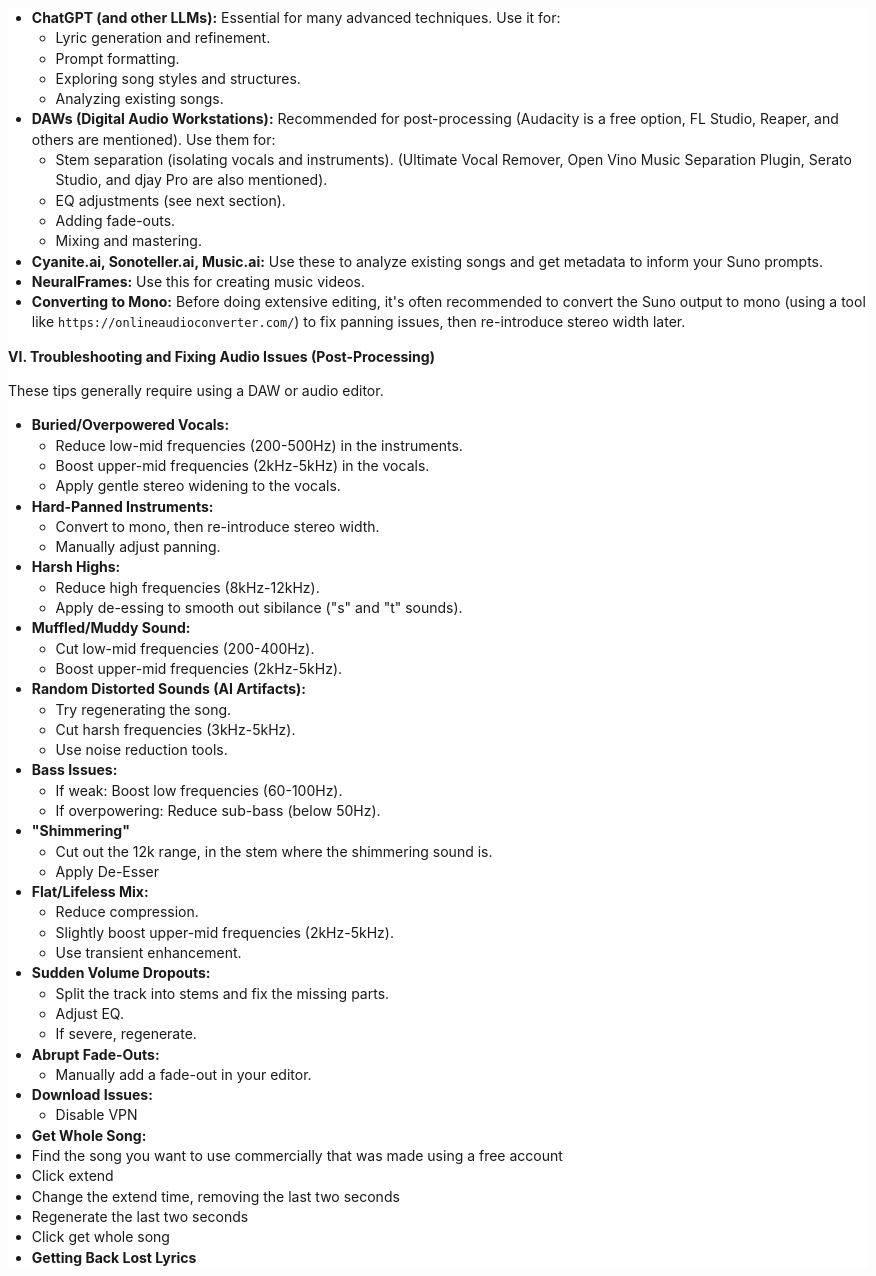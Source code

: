 * **ChatGPT (and other LLMs):**  Essential for many advanced techniques.  Use it for:
  * Lyric generation and refinement.
  * Prompt formatting.
  * Exploring song styles and structures.
  * Analyzing existing songs.
* **DAWs (Digital Audio Workstations):**  Recommended for post-processing (Audacity is a free option, FL Studio, Reaper, and others are mentioned).  Use them for:
  * Stem separation (isolating vocals and instruments).  (Ultimate Vocal Remover, Open Vino Music Separation Plugin, Serato Studio, and djay Pro are also mentioned).
  * EQ adjustments (see next section).
  * Adding fade-outs.
  * Mixing and mastering.
* **Cyanite.ai, Sonoteller.ai, Music.ai:** Use these to analyze existing songs and get metadata to inform your Suno prompts.
* **NeuralFrames:** Use this for creating music videos.
* **Converting to Mono:** Before doing extensive editing, it's often recommended to convert the Suno output to mono (using a tool like `https://onlineaudioconverter.com/`) to fix panning issues, then re-introduce stereo width later.

**VI.  Troubleshooting and Fixing Audio Issues (Post-Processing)**

These tips generally require using a DAW or audio editor.

* **Buried/Overpowered Vocals:**
  * Reduce low-mid frequencies (200-500Hz) in the instruments.
  * Boost upper-mid frequencies (2kHz-5kHz) in the vocals.
  * Apply gentle stereo widening to the vocals.
* **Hard-Panned Instruments:**
  * Convert to mono, then re-introduce stereo width.
  * Manually adjust panning.
* **Harsh Highs:**
  * Reduce high frequencies (8kHz-12kHz).
  * Apply de-essing to smooth out sibilance ("s" and "t" sounds).
* **Muffled/Muddy Sound:**
  * Cut low-mid frequencies (200-400Hz).
  * Boost upper-mid frequencies (2kHz-5kHz).
* **Random Distorted Sounds (AI Artifacts):**
  * Try regenerating the song.
  * Cut harsh frequencies (3kHz-5kHz).
  * Use noise reduction tools.
* **Bass Issues:**
  * If weak: Boost low frequencies (60-100Hz).
  * If overpowering: Reduce sub-bass (below 50Hz).
* **"Shimmering"**
  * Cut out the 12k range, in the stem where the shimmering sound is.
  * Apply De-Esser
* **Flat/Lifeless Mix:**
  * Reduce compression.
  * Slightly boost upper-mid frequencies (2kHz-5kHz).
  * Use transient enhancement.
* **Sudden Volume Dropouts:**
  * Split the track into stems and fix the missing parts.
  * Adjust EQ.
  * If severe, regenerate.
* **Abrupt Fade-Outs:**
  * Manually add a fade-out in your editor.
* **Download Issues:**
  * Disable VPN
* **Get Whole Song:**
 *   Find the song you want to use commercially that was made using a free account
 *   Click extend
 *  Change the extend time, removing the last two seconds
 *    Regenerate the last two seconds
 *   Click get whole song
* **Getting Back Lost Lyrics**